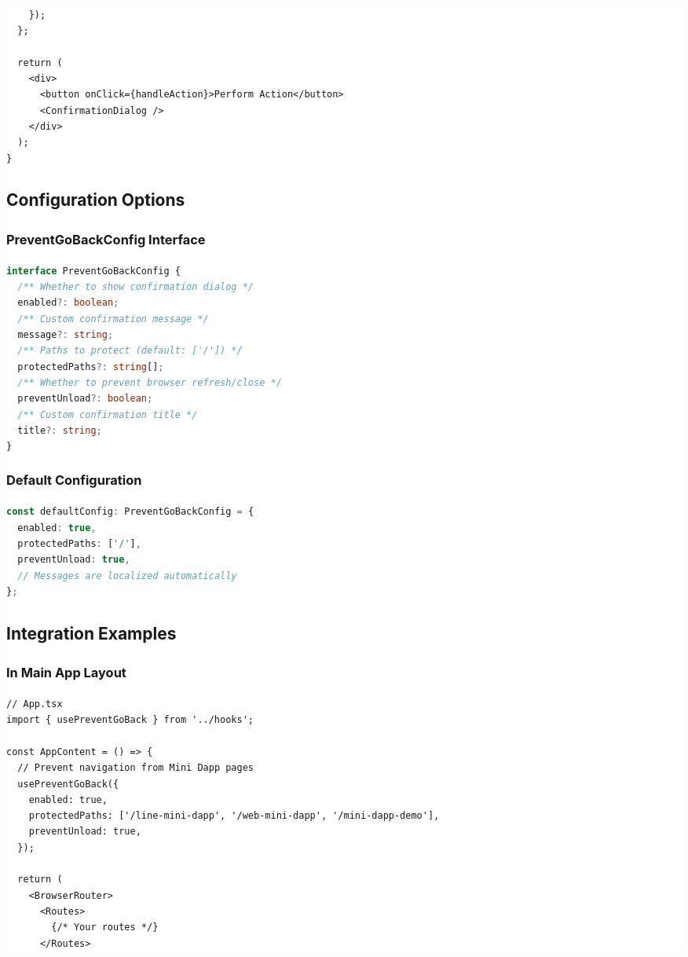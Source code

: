```tsx
    });
  };
  
  return (
    <div>
      <button onClick={handleAction}>Perform Action</button>
      <ConfirmationDialog />
    </div>
  );
}
```

## Configuration Options

### PreventGoBackConfig Interface

```typescript
interface PreventGoBackConfig {
  /** Whether to show confirmation dialog */
  enabled?: boolean;
  /** Custom confirmation message */
  message?: string;
  /** Paths to protect (default: ['/']) */
  protectedPaths?: string[];
  /** Whether to prevent browser refresh/close */
  preventUnload?: boolean;
  /** Custom confirmation title */
  title?: string;
}
```

### Default Configuration

```typescript
const defaultConfig: PreventGoBackConfig = {
  enabled: true,
  protectedPaths: ['/'],
  preventUnload: true,
  // Messages are localized automatically
};
```

## Integration Examples

### In Main App Layout

```tsx
// App.tsx
import { usePreventGoBack } from '../hooks';

const AppContent = () => {
  // Prevent navigation from Mini Dapp pages
  usePreventGoBack({
    enabled: true,
    protectedPaths: ['/line-mini-dapp', '/web-mini-dapp', '/mini-dapp-demo'],
    preventUnload: true,
  });
  
  return (
    <BrowserRouter>
      <Routes>
        {/* Your routes */}
      </Routes>
```